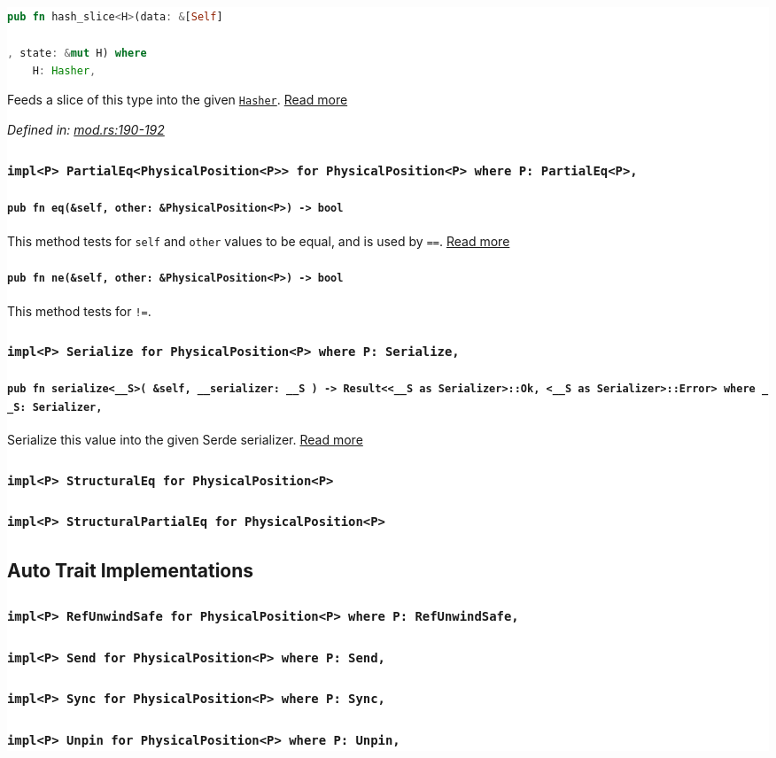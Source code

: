 ```rs
pub fn hash_slice<H>(data: &[Self]

, state: &mut H) where
    H: Hasher, 
```

Feeds a slice of this type into the given [`Hasher`](https://doc.rust-lang.org/nightly/core/hash/trait.Hasher.html "Hasher"). [Read more](https://doc.rust-lang.org/nightly/core/hash/trait.Hash.html#method.hash_slice)

_Defined in: [mod.rs:190-192](https://doc.rust-lang.org/nightly/src/core/hash/mod.rs.html#190-192)_

### `impl<P> PartialEq<PhysicalPosition<P>> for PhysicalPosition<P> where P: PartialEq<P>,`

#### `pub fn eq(&self, other: &PhysicalPosition<P>) -> bool`

This method tests for `self` and `other` values to be equal, and is used by `==`. [Read more](https://doc.rust-lang.org/nightly/core/cmp/trait.PartialEq.html#tymethod.eq)

#### `pub fn ne(&self, other: &PhysicalPosition<P>) -> bool`

This method tests for `!=`.

### `impl<P> Serialize for PhysicalPosition<P> where P: Serialize,`

#### `pub fn serialize<__S>( &self, __serializer: __S ) -> Result<<__S as Serializer>::Ok, <__S as Serializer>::Error> where __S: Serializer,`

Serialize this value into the given Serde serializer. [Read more](https://docs.rs/serde/1.0.126/serde/ser/trait.Serialize.html#tymethod.serialize)

### `impl<P> StructuralEq for PhysicalPosition<P>`

### `impl<P> StructuralPartialEq for PhysicalPosition<P>`

## Auto Trait Implementations

### `impl<P> RefUnwindSafe for PhysicalPosition<P> where P: RefUnwindSafe,`

### `impl<P> Send for PhysicalPosition<P> where P: Send,`

### `impl<P> Sync for PhysicalPosition<P> where P: Sync,`

### `impl<P> Unpin for PhysicalPosition<P> where P: Unpin,`
